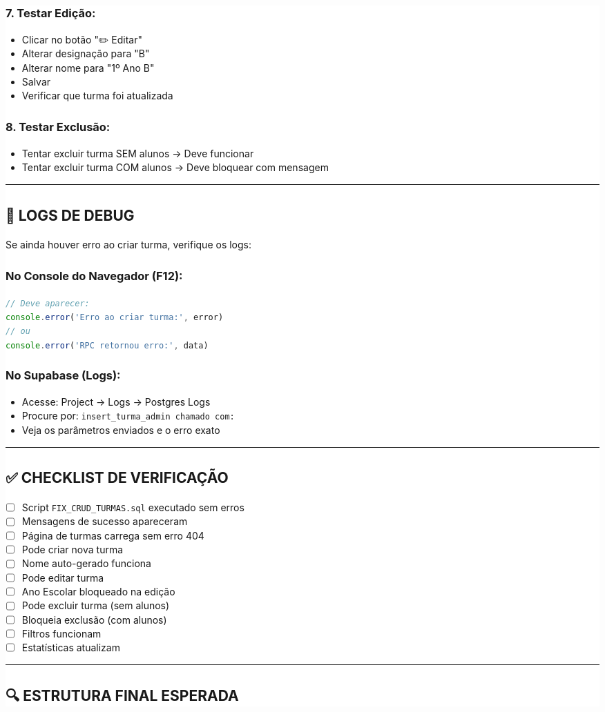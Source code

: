 ### **7. Testar Edição:**
- Clicar no botão "✏️ Editar"
- Alterar designação para "B"
- Alterar nome para "1º Ano B"
- Salvar
- Verificar que turma foi atualizada

### **8. Testar Exclusão:**
- Tentar excluir turma SEM alunos → Deve funcionar
- Tentar excluir turma COM alunos → Deve bloquear com mensagem

---

## 🐛 LOGS DE DEBUG

Se ainda houver erro ao criar turma, verifique os logs:

### **No Console do Navegador (F12):**
```javascript
// Deve aparecer:
console.error('Erro ao criar turma:', error)
// ou
console.error('RPC retornou erro:', data)
```

### **No Supabase (Logs):**
- Acesse: Project → Logs → Postgres Logs
- Procure por: `insert_turma_admin chamado com:`
- Veja os parâmetros enviados e o erro exato

---

## ✅ CHECKLIST DE VERIFICAÇÃO

- [ ] Script `FIX_CRUD_TURMAS.sql` executado sem erros
- [ ] Mensagens de sucesso apareceram
- [ ] Página de turmas carrega sem erro 404
- [ ] Pode criar nova turma
- [ ] Nome auto-gerado funciona
- [ ] Pode editar turma
- [ ] Ano Escolar bloqueado na edição
- [ ] Pode excluir turma (sem alunos)
- [ ] Bloqueia exclusão (com alunos)
- [ ] Filtros funcionam
- [ ] Estatísticas atualizam

---

## 🔍 ESTRUTURA FINAL ESPERADA
